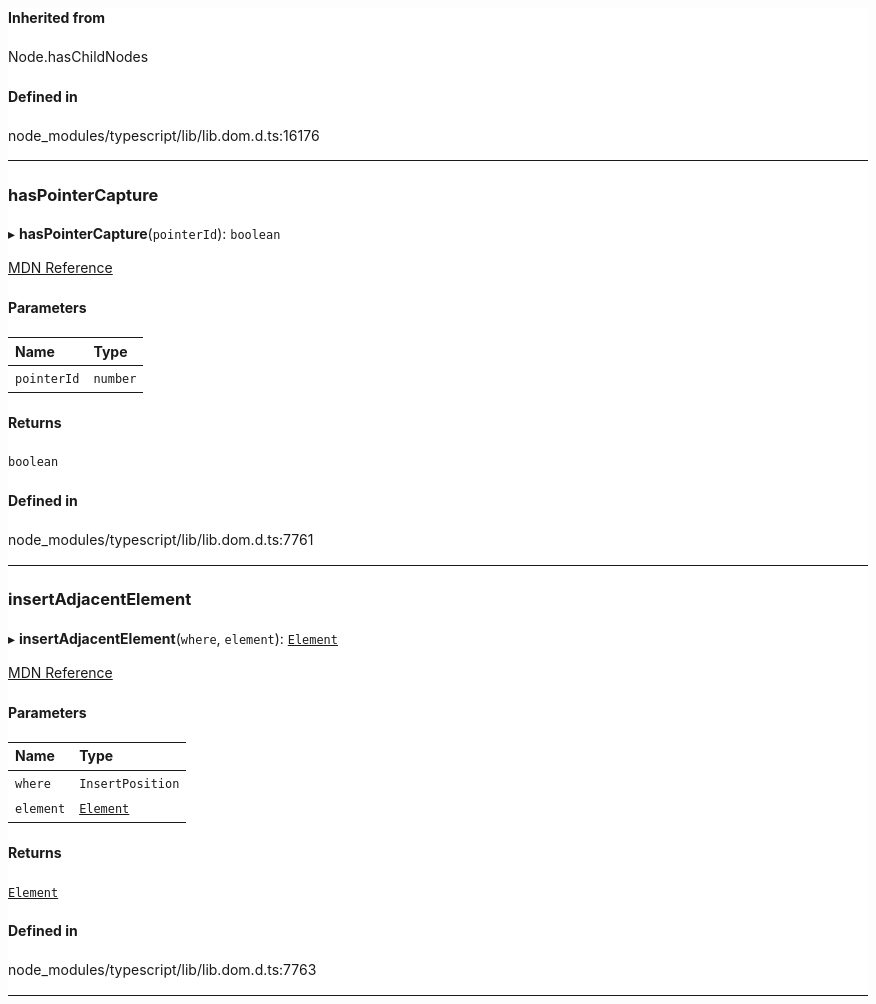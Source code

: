 #### Inherited from

Node.hasChildNodes

#### Defined in

node_modules/typescript/lib/lib.dom.d.ts:16176

___

### hasPointerCapture

▸ **hasPointerCapture**(`pointerId`): `boolean`

[MDN Reference](https://developer.mozilla.org/docs/Web/API/Element/hasPointerCapture)

#### Parameters

| Name | Type |
| :------ | :------ |
| `pointerId` | `number` |

#### Returns

`boolean`

#### Defined in

node_modules/typescript/lib/lib.dom.d.ts:7761

___

### insertAdjacentElement

▸ **insertAdjacentElement**(`where`, `element`): [`Element`](element.Element.md)

[MDN Reference](https://developer.mozilla.org/docs/Web/API/Element/insertAdjacentElement)

#### Parameters

| Name | Type |
| :------ | :------ |
| `where` | `InsertPosition` |
| `element` | [`Element`](element.Element.md) |

#### Returns

[`Element`](element.Element.md)

#### Defined in

node_modules/typescript/lib/lib.dom.d.ts:7763

___
